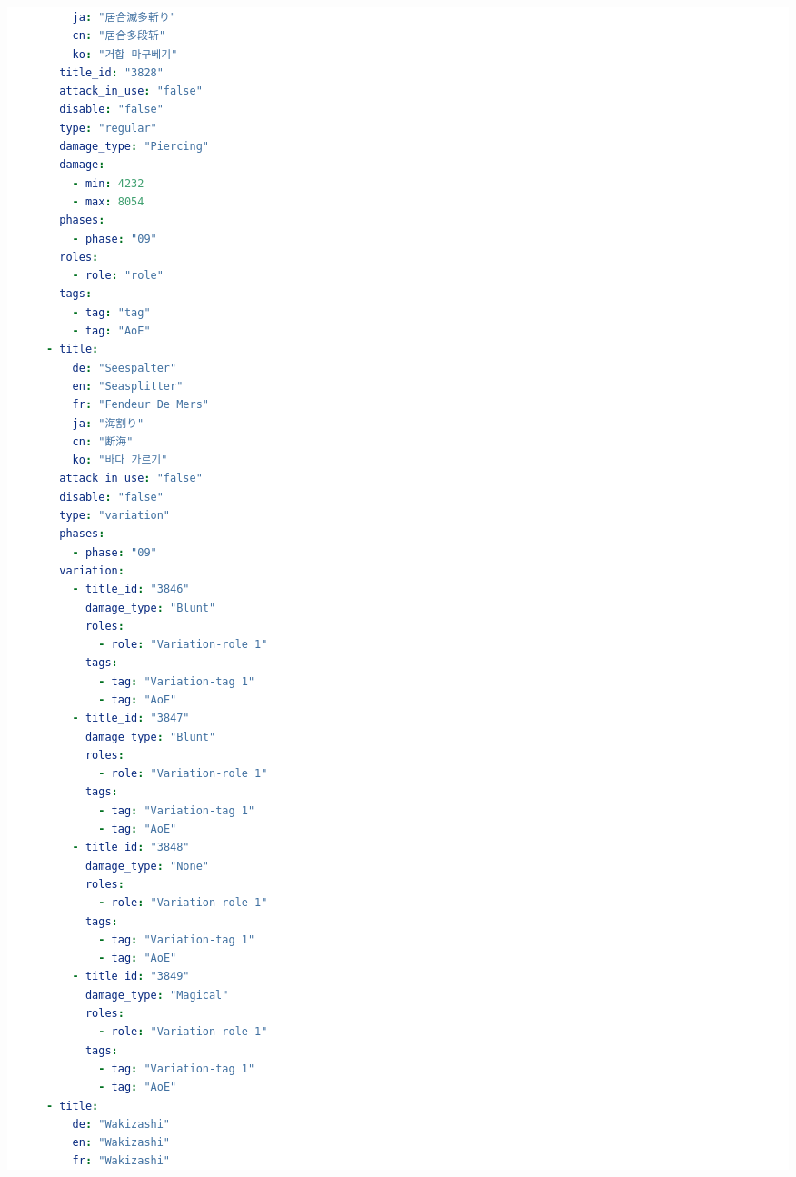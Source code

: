 ```yaml
          ja: "居合滅多斬り"
          cn: "居合多段斩"
          ko: "거합 마구베기"
        title_id: "3828"
        attack_in_use: "false"
        disable: "false"
        type: "regular"
        damage_type: "Piercing"
        damage:
          - min: 4232
          - max: 8054
        phases:
          - phase: "09"
        roles:
          - role: "role"
        tags:
          - tag: "tag"
          - tag: "AoE"
      - title:
          de: "Seespalter"
          en: "Seasplitter"
          fr: "Fendeur De Mers"
          ja: "海割り"
          cn: "断海"
          ko: "바다 가르기"
        attack_in_use: "false"
        disable: "false"
        type: "variation"
        phases:
          - phase: "09"
        variation:
          - title_id: "3846"
            damage_type: "Blunt"
            roles:
              - role: "Variation-role 1"
            tags:
              - tag: "Variation-tag 1"
              - tag: "AoE"
          - title_id: "3847"
            damage_type: "Blunt"
            roles:
              - role: "Variation-role 1"
            tags:
              - tag: "Variation-tag 1"
              - tag: "AoE"
          - title_id: "3848"
            damage_type: "None"
            roles:
              - role: "Variation-role 1"
            tags:
              - tag: "Variation-tag 1"
              - tag: "AoE"
          - title_id: "3849"
            damage_type: "Magical"
            roles:
              - role: "Variation-role 1"
            tags:
              - tag: "Variation-tag 1"
              - tag: "AoE"
      - title:
          de: "Wakizashi"
          en: "Wakizashi"
          fr: "Wakizashi"
```